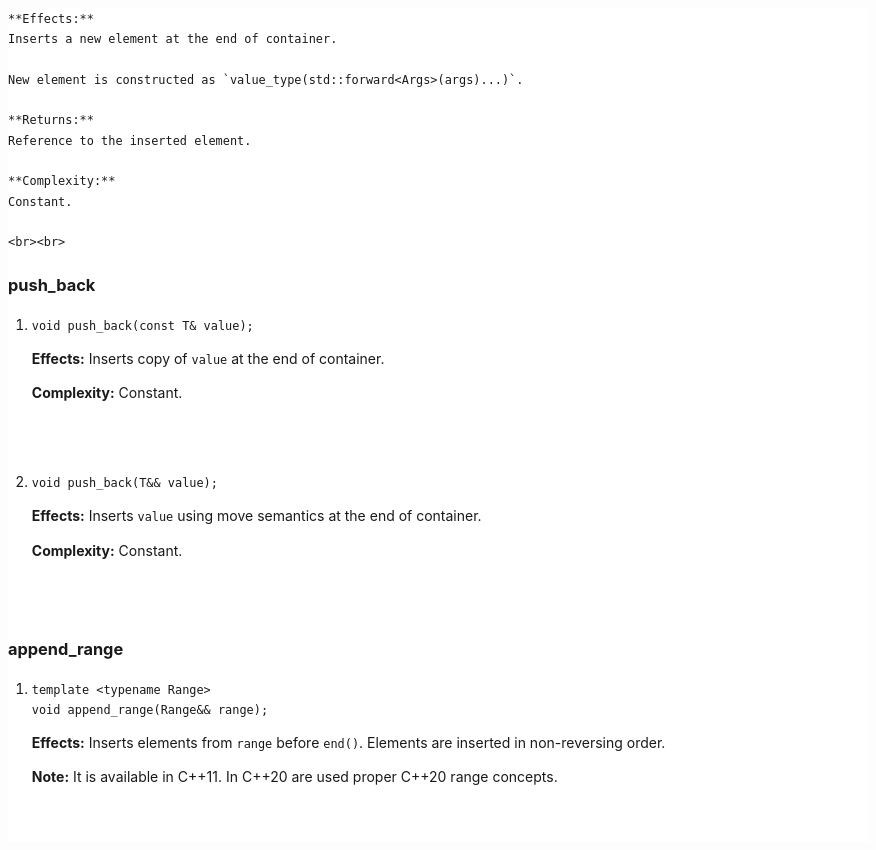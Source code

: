     **Effects:**
    Inserts a new element at the end of container.

    New element is constructed as `value_type(std::forward<Args>(args)...)`.

    **Returns:**
    Reference to the inserted element.

    **Complexity:**
    Constant.

    <br><br>



### push_back

1.  ```
    void push_back(const T& value);
    ```

    **Effects:**
    Inserts copy of `value` at the end of container.

    **Complexity:**
    Constant.

    <br><br>



2.  ```
    void push_back(T&& value);
    ```

    **Effects:**
    Inserts `value` using move semantics at the end of container.

    **Complexity:**
    Constant.

    <br><br>



### append_range

1.  ```
    template <typename Range>
    void append_range(Range&& range);
    ```

    **Effects:**
    Inserts elements from `range` before `end()`. Elements are inserted in non-reversing order.

    **Note:**
    It is available in C++11. In C++20 are used proper C++20 range concepts.

    <br><br>


